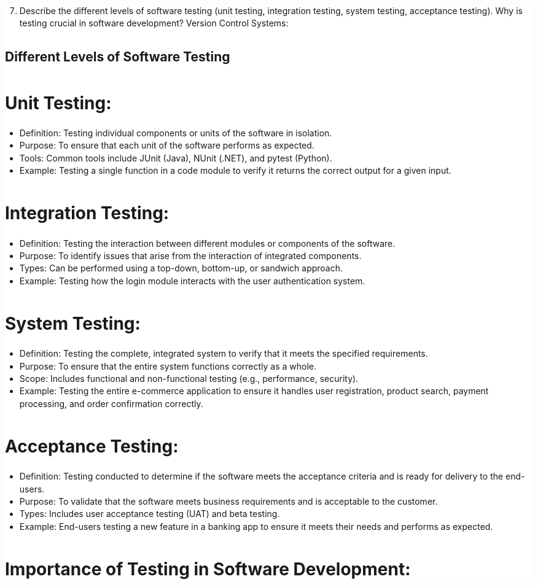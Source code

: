 7. Describe the different levels of software testing (unit testing, integration testing, system testing, acceptance testing). Why is testing crucial in software development?
Version Control Systems:

## Different Levels of Software Testing


# Unit Testing:

* Definition: Testing individual components or units of the software in isolation.
* Purpose: To ensure that each unit of the software performs as expected.
* Tools: Common tools include JUnit (Java), NUnit (.NET), and pytest (Python).
* Example: Testing a single function in a code module to verify it returns the 
  correct output for a given input.


# Integration Testing:

* Definition: Testing the interaction between different modules or components of 
  the software.
* Purpose: To identify issues that arise from the interaction of integrated 
  components.
* Types: Can be performed using a top-down, bottom-up, or sandwich approach.
* Example: Testing how the login module interacts with the user authentication
  system.


# System Testing:

* Definition: Testing the complete, integrated system to verify that it meets the 
  specified requirements.
* Purpose: To ensure that the entire system functions correctly as a whole.
* Scope: Includes functional and non-functional testing 
  (e.g., performance, security).
* Example: Testing the entire e-commerce application to ensure it handles user 
  registration, product search, payment processing, and order confirmation 
  correctly.


# Acceptance Testing:

* Definition: Testing conducted to determine if the software meets the acceptance
  criteria and is ready for delivery to the end-users.
* Purpose: To validate that the software meets business requirements and is 
  acceptable to the customer.
* Types: Includes user acceptance testing (UAT) and beta testing.
* Example: End-users testing a new feature in a banking app to ensure it meets their  needs and performs as expected.

# Importance of Testing in Software Development:

